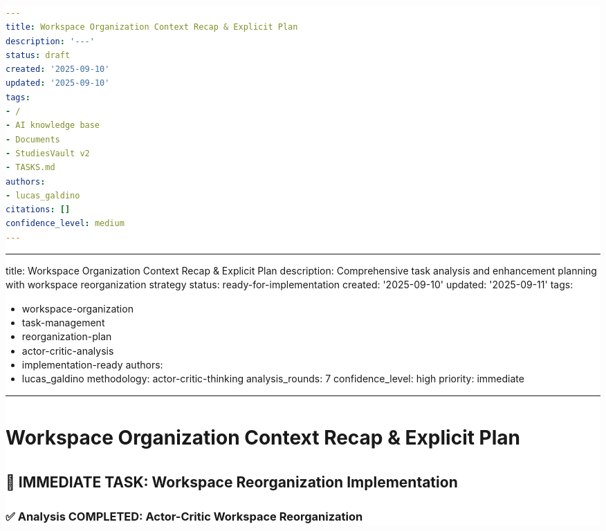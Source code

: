 ```yaml
---
title: Workspace Organization Context Recap & Explicit Plan
description: '---'
status: draft
created: '2025-09-10'
updated: '2025-09-10'
tags:
- /
- AI knowledge base
- Documents
- StudiesVault v2
- TASKS.md
authors:
- lucas_galdino
citations: []
confidence_level: medium
---
```


---
title: Workspace Organization Context Recap & Explicit Plan
description: Comprehensive task analysis and enhancement planning with workspace reorganization strategy
status: ready-for-implementation
created: '2025-09-10'
updated: '2025-09-11'
tags:

- workspace-organization
- task-management
- reorganization-plan
- actor-critic-analysis
- implementation-ready
authors:
- lucas_galdino
methodology: actor-critic-thinking
analysis_rounds: 7
confidence_level: high
priority: immediate

---

# Workspace Organization Context Recap & Explicit Plan

## 🎯 IMMEDIATE TASK: Workspace Reorganization Implementation

### **✅ Analysis COMPLETED: Actor-Critic Workspace Reorganization**
